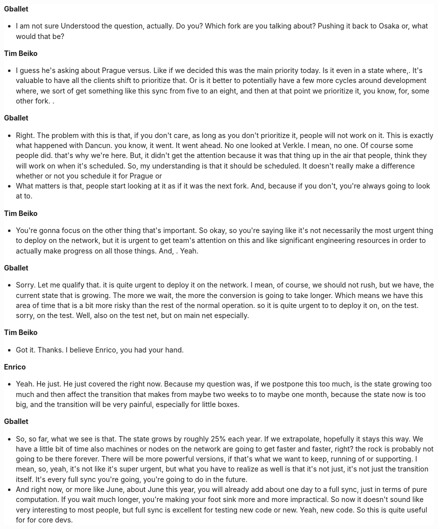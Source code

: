 **Gballet**
* I am not sure Understood the question, actually. Do you? Which fork are you talking about? Pushing it back to Osaka or,  what would that be? 

**Tim Beiko**
* I guess he's asking about Prague versus. Like if we decided this was the main priority today. Is it even in a state where,. It's valuable to have all the clients shift to prioritize that. Or is it better to potentially have a few more cycles around development where,  we sort of get something like this sync from five to an eight, and then at that point we prioritize it, you know, for, some other fork. . 

**Gballet**
* Right. The problem with this is that,  if you don't care, as long as you don't prioritize it, people will not work on it. This is exactly what happened with Dancun.  you know, it went. It went ahead. No one looked at Verkle. I mean, no one. Of course some people did.  that's why we're here. But,  it didn't get the attention because it was that thing up in the air that people,  think they will work on when it's scheduled. So,  my understanding is that it should be scheduled. It doesn't really make a difference whether or not you schedule it for Prague or
*  What matters is that,  people start looking at it as if it was the next fork. And,  because if you don't, you're always going to look at to.

**Tim Beiko**
* You're gonna focus on the other thing that's important. So okay, so you're saying like it's not necessarily the most urgent thing to deploy on the network, but it is urgent to get team's attention on this and like significant engineering resources in order to actually make progress on all those things. And, . Yeah. 

**Gballet**
* Sorry. Let me qualify that.  it is quite urgent to deploy it on the network. I mean, of course, we should not rush, but we have,  the current state that is growing. The more we wait, the more the conversion is going to take longer. Which means we have this area of time that is a bit more risky than the rest of the normal operation.  so it is quite urgent to to deploy it on, on the test.  sorry, on the test. Well, also on the test net, but on main net especially. 

**Tim Beiko**
* Got it. Thanks.  I believe Enrico, you had your hand. 

**Enrico**
* Yeah. He just. He just covered the right now. Because my question was, if we postpone this too much, is the state growing too much and then affect the transition that makes from maybe two weeks to to maybe one month, because the state now is too big, and the transition will be very painful, especially for little boxes. 

**Gballet**
* So, so far, what we see is that.  The state grows by roughly 25% each year. If we extrapolate, hopefully it stays this way.  We have a little bit of time also machines or nodes on the network are going to get faster and faster, right?  the rock  is probably not going to be there forever. There will be more powerful versions, if that's what we want to keep,  running of or supporting. I mean,  so, yeah, it's not like it's super urgent, but what you have to realize as well is that it's not just,  it's not just the transition itself. It's every full sync you're going, you're going to do in the future.
* And right now, or more like June, about June this year,  you will already add about one day to a full sync, just in terms of pure computation. If you wait much longer, you're making your foot sink more and more impractical. So now it doesn't sound like very interesting to most people, but full sync is excellent for testing new code or new. Yeah, new code. So this is quite useful for for core devs. 
